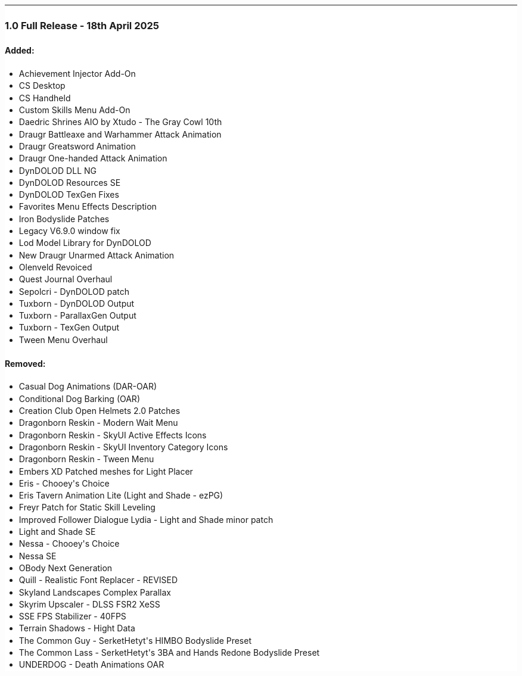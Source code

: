 ----------------------------------

### 1.0 Full Release - 18th April 2025

#### Added:

 * Achievement Injector Add-On
 * CS Desktop
 * CS Handheld
 * Custom Skills Menu Add-On
 * Daedric Shrines AIO by Xtudo - The Gray Cowl 10th
 * Draugr Battleaxe and Warhammer Attack Animation
 * Draugr Greatsword Animation
 * Draugr One-handed Attack Animation
 * DynDOLOD DLL NG
 * DynDOLOD Resources SE
 * DynDOLOD TexGen Fixes
 * Favorites Menu Effects Description
 * Iron Bodyslide Patches
 * Legacy V6.9.0 window fix
 * Lod Model Library for DynDOLOD
 * New Draugr Unarmed Attack Animation
 * Olenveld Revoiced
 * Quest Journal Overhaul
 * Sepolcri - DynDOLOD patch
 * Tuxborn - DynDOLOD Output
 * Tuxborn - ParallaxGen Output
 * Tuxborn - TexGen Output
 * Tween Menu Overhaul

#### Removed:

 * Casual Dog Animations (DAR-OAR)
 * Conditional Dog Barking (OAR)
 * Creation Club Open Helmets 2.0 Patches
 * Dragonborn Reskin - Modern Wait Menu
 * Dragonborn Reskin - SkyUI Active Effects Icons
 * Dragonborn Reskin - SkyUI Inventory Category Icons
 * Dragonborn Reskin - Tween Menu
 * Embers XD Patched meshes for Light Placer
 * Eris - Chooey's Choice
 * Eris Tavern Animation Lite (Light and Shade - ezPG)
 * Freyr Patch for Static Skill Leveling
 * Improved Follower Dialogue Lydia - Light and Shade minor patch
 * Light and Shade SE
 * Nessa - Chooey's Choice
 * Nessa SE
 * OBody Next Generation
 * Quill - Realistic Font Replacer - REVISED
 * Skyland Landscapes Complex Parallax
 * Skyrim Upscaler - DLSS FSR2 XeSS
 * SSE FPS Stabilizer - 40FPS
 * Terrain Shadows - Hight Data
 * The Common Guy - SerketHetyt's HIMBO Bodyslide Preset
 * The Common Lass - SerketHetyt's 3BA and Hands Redone Bodyslide Preset
 * UNDERDOG - Death Animations OAR
